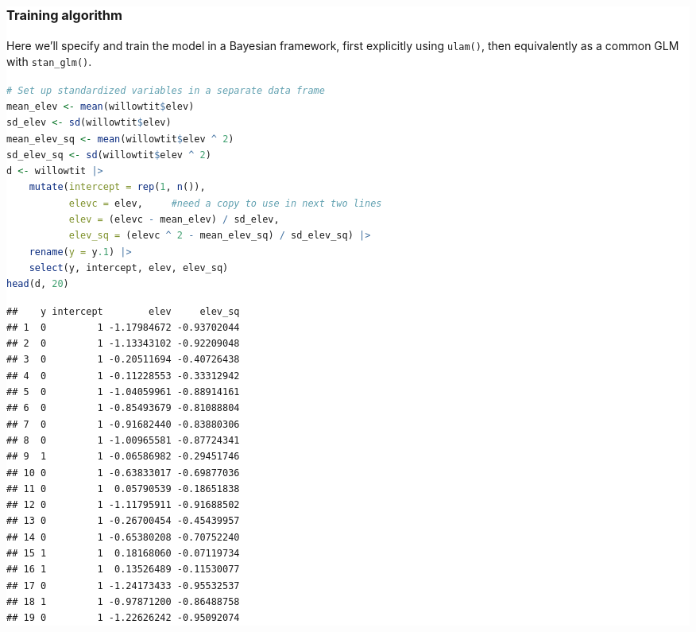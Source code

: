 ### Training algorithm

Here we’ll specify and train the model in a Bayesian framework, first
explicitly using `ulam()`, then equivalently as a common GLM with
`stan_glm()`.

``` r
# Set up standardized variables in a separate data frame
mean_elev <- mean(willowtit$elev)
sd_elev <- sd(willowtit$elev)
mean_elev_sq <- mean(willowtit$elev ^ 2)
sd_elev_sq <- sd(willowtit$elev ^ 2)
d <- willowtit |>
    mutate(intercept = rep(1, n()),
           elevc = elev,     #need a copy to use in next two lines
           elev = (elevc - mean_elev) / sd_elev,
           elev_sq = (elevc ^ 2 - mean_elev_sq) / sd_elev_sq) |>
    rename(y = y.1) |>
    select(y, intercept, elev, elev_sq)
head(d, 20)
```

    ##    y intercept        elev     elev_sq
    ## 1  0         1 -1.17984672 -0.93702044
    ## 2  0         1 -1.13343102 -0.92209048
    ## 3  0         1 -0.20511694 -0.40726438
    ## 4  0         1 -0.11228553 -0.33312942
    ## 5  0         1 -1.04059961 -0.88914161
    ## 6  0         1 -0.85493679 -0.81088804
    ## 7  0         1 -0.91682440 -0.83880306
    ## 8  0         1 -1.00965581 -0.87724341
    ## 9  1         1 -0.06586982 -0.29451746
    ## 10 0         1 -0.63833017 -0.69877036
    ## 11 0         1  0.05790539 -0.18651838
    ## 12 0         1 -1.11795911 -0.91688502
    ## 13 0         1 -0.26700454 -0.45439957
    ## 14 0         1 -0.65380208 -0.70752240
    ## 15 1         1  0.18168060 -0.07119734
    ## 16 1         1  0.13526489 -0.11530077
    ## 17 0         1 -1.24173433 -0.95532537
    ## 18 1         1 -0.97871200 -0.86488758
    ## 19 0         1 -1.22626242 -0.95092074